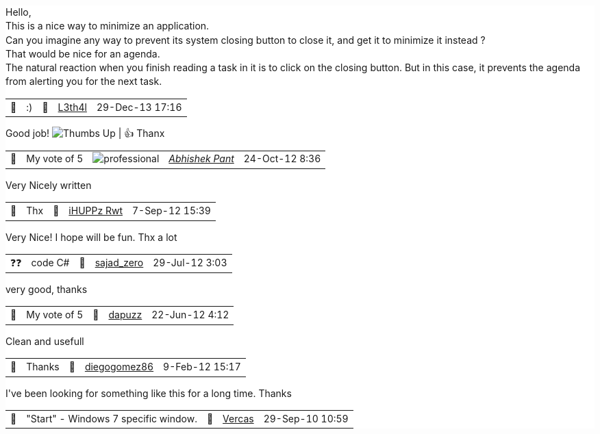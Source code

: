 
Hello,  
This is a nice way to minimize an application.  
Can you imagine any way to prevent its system closing button to close it, and get it to minimize it instead ?  
That would be nice for an agenda.  
The natural reaction when you finish reading a task in it is to click on the closing button. But in this case, it prevents the agenda from alerting you for the next task.  


|     |     |     |     |     |
| ---: | :--- | --- | :--- | ---: |
| 📄 | :)  | 👤 | [L3th4l](https://www.codeproject.com/script/Membership/View.aspx?mid=9802433) | 29-Dec-13 17:16 |

Good job! ![Thumbs Up | :thumbsup:](https://codeproject.global.ssl.fastly.net/script/Forums/Images/thumbs_up.gif) Thanx  


|     |     |     |     |     |
| ---: | :--- | --- | :--- | ---: |
| 📄 | My vote of 5 | ![professional](https://codeproject.freetls.fastly.net/App_Themes/CodeProject/Img/icn-pro-16.png "Professional") | [_Abhishek Pant_](https://www.codeproject.com/script/Membership/View.aspx?mid=9500198) | 24-Oct-12 8:36 |

Very Nicely written  


|     |     |     |     |     |
| ---: | :--- | --- | :--- | ---: |
| 📄 | Thx | 👤 | [iHUPPz Rwt](https://www.codeproject.com/script/Membership/View.aspx?mid=9411414) | 7-Sep-12 15:39 |

Very Nice! I hope will be fun. Thx a lot  


|     |     |     |     |     |
| ---: | :--- | --- | :--- | ---: |
| ❓❓ | code C# | 👤 | [sajad_zero](https://www.codeproject.com/script/Membership/View.aspx?mid=8547956) | 29-Jul-12 3:03 |

very good, thanks  


|     |     |     |     |     |
| ---: | :--- | --- | :--- | ---: |
| 📄 | My vote of 5 | 👤 | [dapuzz](https://www.codeproject.com/script/Membership/View.aspx?mid=2322221) | 22-Jun-12 4:12 |

Clean and usefull  


|     |     |     |     |     |
| ---: | :--- | --- | :--- | ---: |
| 📄 | Thanks | 👤 | [diegogomez86](https://www.codeproject.com/script/Membership/View.aspx?mid=7971813) | 9-Feb-12 15:17 |

I've been looking for something like this for a long time. Thanks  


|     |     |     |     |     |
| ---: | :--- | --- | :--- | ---: |
| 📄 | "Start" - Windows 7 specific window. | 👤 | [Vercas](https://www.codeproject.com/script/Membership/View.aspx?mid=7215321) | 29-Sep-10 10:59 |
